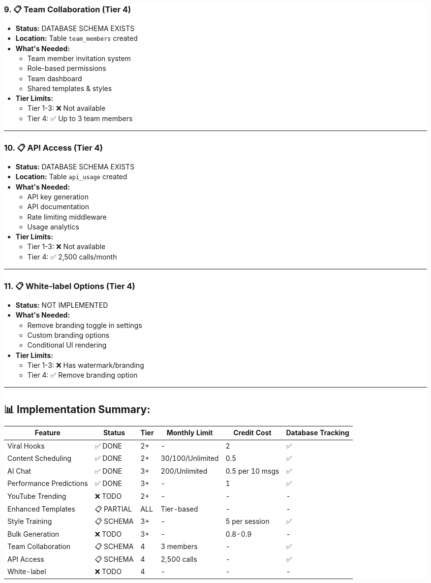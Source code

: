 ### 9. 📋 **Team Collaboration (Tier 4)**
- **Status:** DATABASE SCHEMA EXISTS
- **Location:** Table `team_members` created
- **What's Needed:**
  - Team member invitation system
  - Role-based permissions
  - Team dashboard
  - Shared templates & styles
- **Tier Limits:**
  - Tier 1-3: ❌ Not available
  - Tier 4: ✅ Up to 3 team members

---

### 10. 📋 **API Access (Tier 4)**
- **Status:** DATABASE SCHEMA EXISTS
- **Location:** Table `api_usage` created
- **What's Needed:**
  - API key generation
  - API documentation
  - Rate limiting middleware
  - Usage analytics
- **Tier Limits:**
  - Tier 1-3: ❌ Not available
  - Tier 4: ✅ 2,500 calls/month

---

### 11. 📋 **White-label Options (Tier 4)**
- **Status:** NOT IMPLEMENTED
- **What's Needed:**
  - Remove branding toggle in settings
  - Custom branding options
  - Conditional UI rendering
- **Tier Limits:**
  - Tier 1-3: ❌ Has watermark/branding
  - Tier 4: ✅ Remove branding option

---

## 📊 **Implementation Summary:**

| Feature | Status | Tier | Monthly Limit | Credit Cost | Database Tracking |
|---------|--------|------|---------------|-------------|-------------------|
| Viral Hooks | ✅ DONE | 2+ | - | 2 | ✅ |
| Content Scheduling | ✅ DONE | 2+ | 30/100/Unlimited | 0.5 | ✅ |
| AI Chat | ✅ DONE | 3+ | 200/Unlimited | 0.5 per 10 msgs | ✅ |
| Performance Predictions | ✅ DONE | 3+ | - | 1 | ✅ |
| YouTube Trending | ❌ TODO | 2+ | - | - | - |
| Enhanced Templates | 📋 PARTIAL | ALL | Tier-based | - | - |
| Style Training | 📋 SCHEMA | 3+ | - | 5 per session | ✅ |
| Bulk Generation | ❌ TODO | 3+ | - | 0.8-0.9 | - |
| Team Collaboration | 📋 SCHEMA | 4 | 3 members | - | ✅ |
| API Access | 📋 SCHEMA | 4 | 2,500 calls | - | ✅ |
| White-label | ❌ TODO | 4 | - | - | - |
